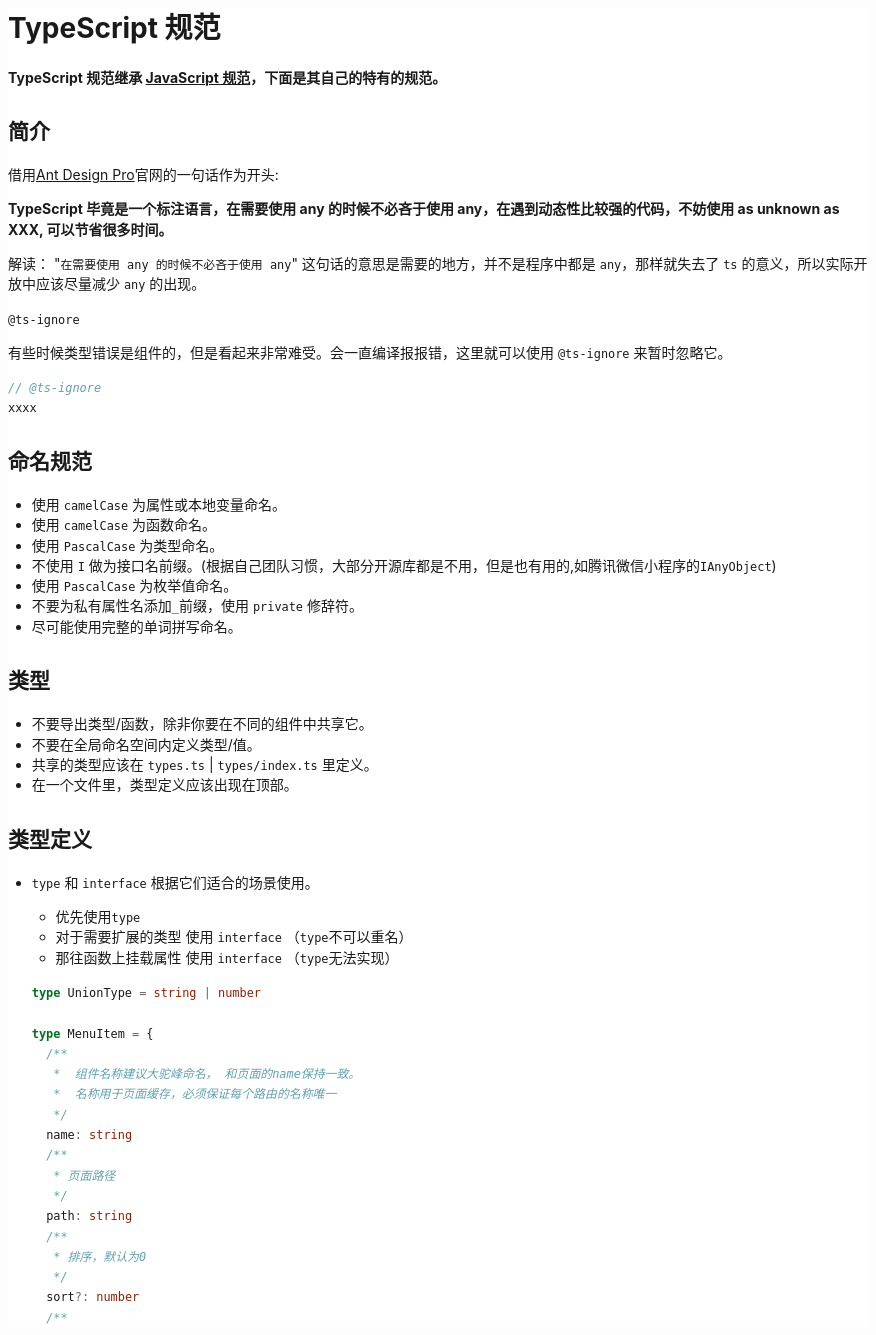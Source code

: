 # TypeScript 规范

**TypeScript 规范继承 [JavaScript 规范](/docs/code/js/)，下面是其自己的特有的规范。**

## 简介

借用[Ant Design Pro](https://pro.ant.design/zh-CN/docs/type-script#ts-ignore)官网的一句话作为开头:

**TypeScript 毕竟是一个标注语言，在需要使用 any 的时候不必吝于使用 any，在遇到动态性比较强的代码，不妨使用 as unknown as XXX, 可以节省很多时间。**

解读： "`在需要使用 any 的时候不必吝于使用 any`" 这句话的意思是需要的地方，并不是程序中都是 `any`，那样就失去了 `ts` 的意义，所以实际开放中应该尽量减少 `any` 的出现。

`@ts-ignore`

有些时候类型错误是组件的，但是看起来非常难受。会一直编译报报错，这里就可以使用 `@ts-ignore` 来暂时忽略它。

```ts
// @ts-ignore
xxxx
```

## 命名规范

- 使用 `camelCase` 为属性或本地变量命名。
- 使用 `camelCase` 为函数命名。
- 使用 `PascalCase` 为类型命名。
- 不使用 `I` 做为接口名前缀。(根据自己团队习惯，大部分开源库都是不用，但是也有用的,如腾讯微信小程序的`IAnyObject`)
- 使用 `PascalCase` 为枚举值命名。
- 不要为私有属性名添加`_`前缀，使用 `private` 修辞符。
- 尽可能使用完整的单词拼写命名。

## 类型

- 不要导出类型/函数，除非你要在不同的组件中共享它。
- 不要在全局命名空间内定义类型/值。
- 共享的类型应该在 `types.ts` | `types/index.ts` 里定义。
- 在一个文件里，类型定义应该出现在顶部。

## 类型定义

- `type` 和 `interface` 根据它们适合的场景使用。

  - 优先使用`type`
  - 对于需要扩展的类型 使用 `interface` （`type`不可以重名）
  - 那往函数上挂载属性 使用 `interface` （`type`无法实现）

  ```ts
  type UnionType = string | number

  type MenuItem = {
    /**
     *  组件名称建议大驼峰命名， 和页面的name保持一致。
     *  名称用于页面缓存，必须保证每个路由的名称唯一
     */
    name: string
    /**
     * 页面路径
     */
    path: string
    /**
     * 排序，默认为0
     */
    sort?: number
    /**
  ```